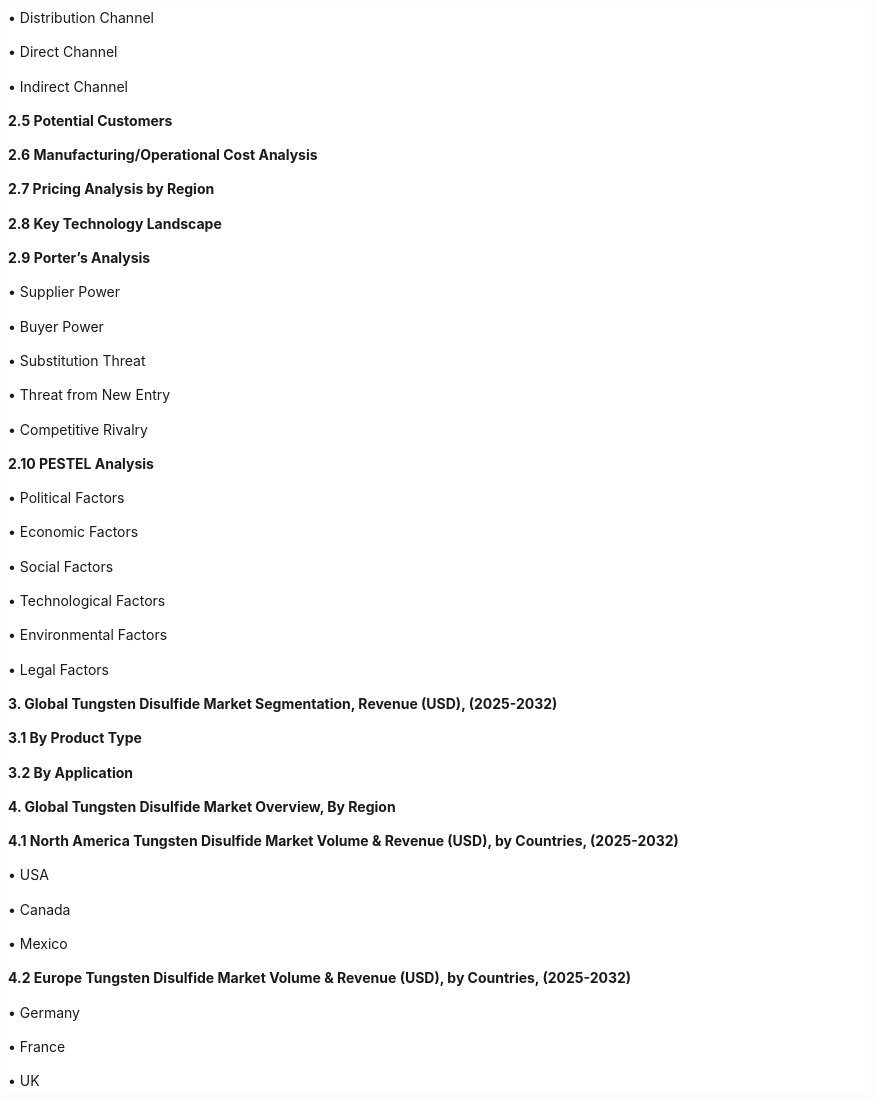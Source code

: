 • Distribution Channel

• Direct Channel

• Indirect Channel

<strong>2.5 Potential Customers</strong>

<strong>2.6 Manufacturing/Operational Cost Analysis</strong>

<strong>2.7 Pricing Analysis by Region</strong>

<strong>2.8 Key Technology Landscape</strong>

<strong>2.9 Porter’s Analysis</strong>

• Supplier Power

• Buyer Power

• Substitution Threat

• Threat from New Entry

• Competitive Rivalry

<strong>2.10 PESTEL Analysis</strong>

• Political Factors

• Economic Factors

• Social Factors

• Technological Factors

• Environmental Factors

• Legal Factors

<strong>3. Global Tungsten Disulfide Market Segmentation, Revenue (USD), (2025-2032)</strong>

<strong>3.1 By Product Type</strong>

<strong>3.2 By Application</strong>

<strong>4. Global Tungsten Disulfide Market Overview, By Region</strong>

<strong>4.1 North America Tungsten Disulfide Market Volume &amp; Revenue (USD), by Countries, (2025-2032)</strong>

• USA

• Canada

• Mexico

<strong>4.2 Europe Tungsten Disulfide Market Volume &amp; Revenue (USD), by Countries, (2025-2032)</strong>

• Germany

• France

• UK
